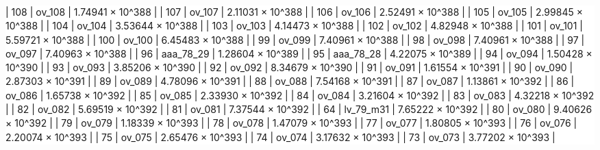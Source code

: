 | 108 | ov_108 | 1.74941 × 10^388 |
| 107 | ov_107 | 2.11031 × 10^388 |
| 106 | ov_106 | 2.52491 × 10^388 |
| 105 | ov_105 | 2.99845 × 10^388 |
| 104 | ov_104 | 3.53644 × 10^388 |
| 103 | ov_103 | 4.14473 × 10^388 |
| 102 | ov_102 | 4.82948 × 10^388 |
| 101 | ov_101 | 5.59721 × 10^388 |
| 100 | ov_100 | 6.45483 × 10^388 |
| 99 | ov_099 | 7.40961 × 10^388 |
| 98 | ov_098 | 7.40961 × 10^388 |
| 97 | ov_097 | 7.40963 × 10^388 |
| 96 | aaa_78_29 | 1.28604 × 10^389 |
| 95 | aaa_78_28 | 4.22075 × 10^389 |
| 94 | ov_094 | 1.50428 × 10^390 |
| 93 | ov_093 | 3.85206 × 10^390 |
| 92 | ov_092 | 8.34679 × 10^390 |
| 91 | ov_091 | 1.61554 × 10^391 |
| 90 | ov_090 | 2.87303 × 10^391 |
| 89 | ov_089 | 4.78096 × 10^391 |
| 88 | ov_088 | 7.54168 × 10^391 |
| 87 | ov_087 | 1.13861 × 10^392 |
| 86 | ov_086 | 1.65738 × 10^392 |
| 85 | ov_085 | 2.33930 × 10^392 |
| 84 | ov_084 | 3.21604 × 10^392 |
| 83 | ov_083 | 4.32218 × 10^392 |
| 82 | ov_082 | 5.69519 × 10^392 |
| 81 | ov_081 | 7.37544 × 10^392 |
| 64 | lv_79_m31 | 7.65222 × 10^392 |
| 80 | ov_080 | 9.40626 × 10^392 |
| 79 | ov_079 | 1.18339 × 10^393 |
| 78 | ov_078 | 1.47079 × 10^393 |
| 77 | ov_077 | 1.80805 × 10^393 |
| 76 | ov_076 | 2.20074 × 10^393 |
| 75 | ov_075 | 2.65476 × 10^393 |
| 74 | ov_074 | 3.17632 × 10^393 |
| 73 | ov_073 | 3.77202 × 10^393 |